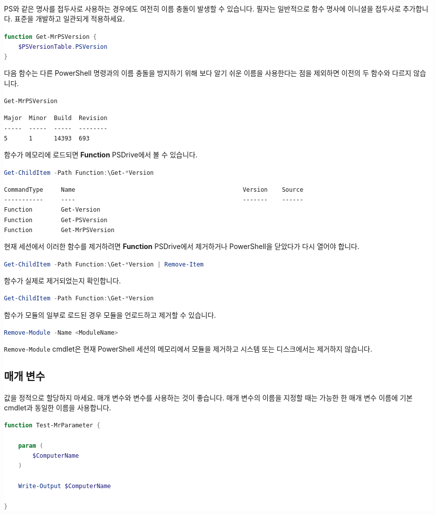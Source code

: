 PS와 같은 명사를 접두사로 사용하는 경우에도 여전히 이름 충돌이 발생할 수 있습니다. 필자는 일반적으로 함수 명사에 이니셜을 접두사로 추가합니다. 표준을 개발하고 일관되게 적용하세요.

```powershell
function Get-MrPSVersion {
    $PSVersionTable.PSVersion
}
```

다음 함수는 다른 PowerShell 명령과의 이름 충돌을 방지하기 위해 보다 알기 쉬운 이름을 사용한다는 점을 제외하면 이전의 두 함수와 다르지 않습니다.

```powershell
Get-MrPSVersion
```

```Output
Major  Minor  Build  Revision
-----  -----  -----  --------
5      1      14393  693
```

함수가 메모리에 로드되면 **Function** PSDrive에서 볼 수 있습니다.

```powershell
Get-ChildItem -Path Function:\Get-*Version
```

```Output
CommandType     Name                                               Version    Source
-----------     ----                                               -------    ------
Function        Get-Version
Function        Get-PSVersion
Function        Get-MrPSVersion
```

현재 세션에서 이러한 함수를 제거하려면 **Function** PSDrive에서 제거하거나 PowerShell을 닫았다가 다시 열어야 합니다.

```powershell
Get-ChildItem -Path Function:\Get-*Version | Remove-Item
```

함수가 실제로 제거되었는지 확인합니다.

```powershell
Get-ChildItem -Path Function:\Get-*Version
```

함수가 모듈의 일부로 로드된 경우 모듈을 언로드하고 제거할 수 있습니다.

```powershell
Remove-Module -Name <ModuleName>
```

`Remove-Module` cmdlet은 현재 PowerShell 세션의 메모리에서 모듈을 제거하고 시스템 또는 디스크에서는 제거하지 않습니다.

## <a name="parameters"></a>매개 변수

값을 정적으로 할당하지 마세요. 매개 변수와 변수를 사용하는 것이 좋습니다. 매개 변수의 이름을 지정할 때는 가능한 한 매개 변수 이름에 기본 cmdlet과 동일한 이름을 사용합니다.

```powershell
function Test-MrParameter {

    param (
        $ComputerName
    )

    Write-Output $ComputerName

}
```
